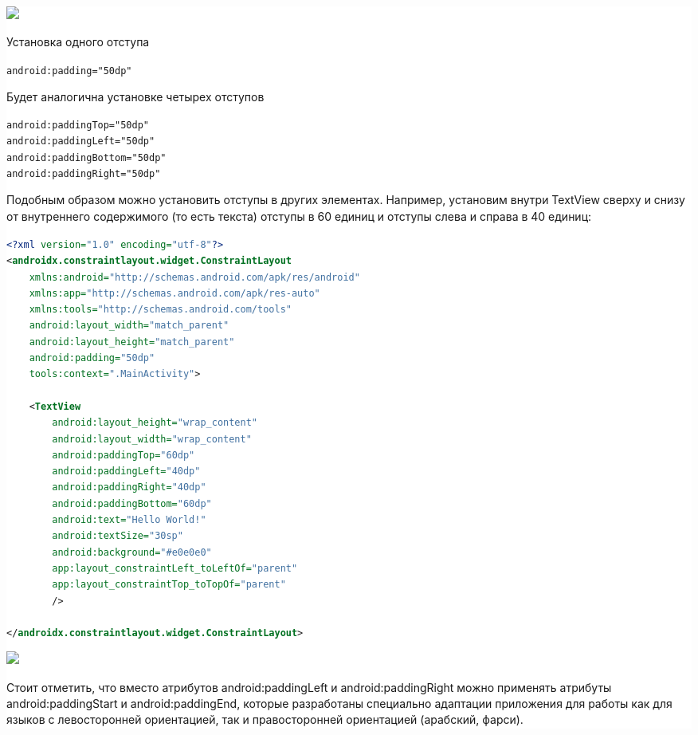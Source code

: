 ![](https://metanit.com/java/android/pics/3.12.png)

Установка одного отступа

```xml
android:padding="50dp"
```

Будет аналогична установке четырех отступов

```xml
android:paddingTop="50dp"
android:paddingLeft="50dp"
android:paddingBottom="50dp"
android:paddingRight="50dp"
```
Подобным образом можно установить отступы в других элементах. Например, установим внутри TextView сверху и снизу от внутреннего содержимого (то есть текста) отступы в 60 единиц и отступы слева и справа в 40 единиц:

```xml
<?xml version="1.0" encoding="utf-8"?>
<androidx.constraintlayout.widget.ConstraintLayout
    xmlns:android="http://schemas.android.com/apk/res/android"
    xmlns:app="http://schemas.android.com/apk/res-auto"
    xmlns:tools="http://schemas.android.com/tools"
    android:layout_width="match_parent"
    android:layout_height="match_parent"
    android:padding="50dp"
    tools:context=".MainActivity">
 
    <TextView
        android:layout_height="wrap_content"
        android:layout_width="wrap_content"
        android:paddingTop="60dp"
        android:paddingLeft="40dp"
        android:paddingRight="40dp"
        android:paddingBottom="60dp"
        android:text="Hello World!"
        android:textSize="30sp"
        android:background="#e0e0e0"
        app:layout_constraintLeft_toLeftOf="parent"
        app:layout_constraintTop_toTopOf="parent"
        />
 
</androidx.constraintlayout.widget.ConstraintLayout>
```

![](https://metanit.com/java/android/pics/3.15.png)

Стоит отметить, что вместо атрибутов android:paddingLeft и android:paddingRight можно применять атрибуты android:paddingStart и android:paddingEnd, которые разработаны специально адаптации приложения для работы как для языков с левосторонней ориентацией, так и правосторонней ориентацией (арабский, фарси).
